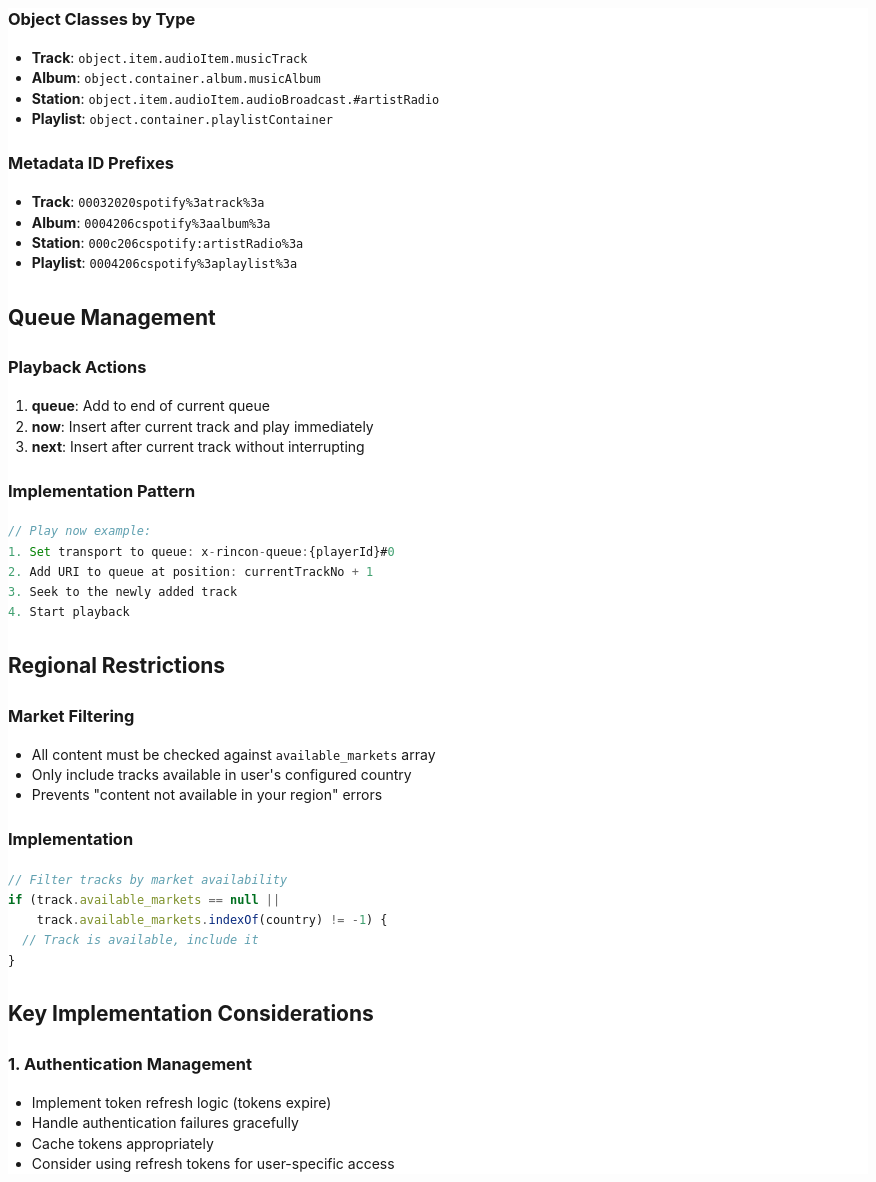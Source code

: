 ### Object Classes by Type
- **Track**: `object.item.audioItem.musicTrack`
- **Album**: `object.container.album.musicAlbum`
- **Station**: `object.item.audioItem.audioBroadcast.#artistRadio`
- **Playlist**: `object.container.playlistContainer`

### Metadata ID Prefixes
- **Track**: `00032020spotify%3atrack%3a`
- **Album**: `0004206cspotify%3aalbum%3a`
- **Station**: `000c206cspotify:artistRadio%3a`
- **Playlist**: `0004206cspotify%3aplaylist%3a`

## Queue Management

### Playback Actions
1. **queue**: Add to end of current queue
2. **now**: Insert after current track and play immediately
3. **next**: Insert after current track without interrupting

### Implementation Pattern
```javascript
// Play now example:
1. Set transport to queue: x-rincon-queue:{playerId}#0
2. Add URI to queue at position: currentTrackNo + 1
3. Seek to the newly added track
4. Start playback
```

## Regional Restrictions

### Market Filtering
- All content must be checked against `available_markets` array
- Only include tracks available in user's configured country
- Prevents "content not available in your region" errors

### Implementation
```javascript
// Filter tracks by market availability
if (track.available_markets == null || 
    track.available_markets.indexOf(country) != -1) {
  // Track is available, include it
}
```

## Key Implementation Considerations

### 1. Authentication Management
- Implement token refresh logic (tokens expire)
- Handle authentication failures gracefully
- Cache tokens appropriately
- Consider using refresh tokens for user-specific access
